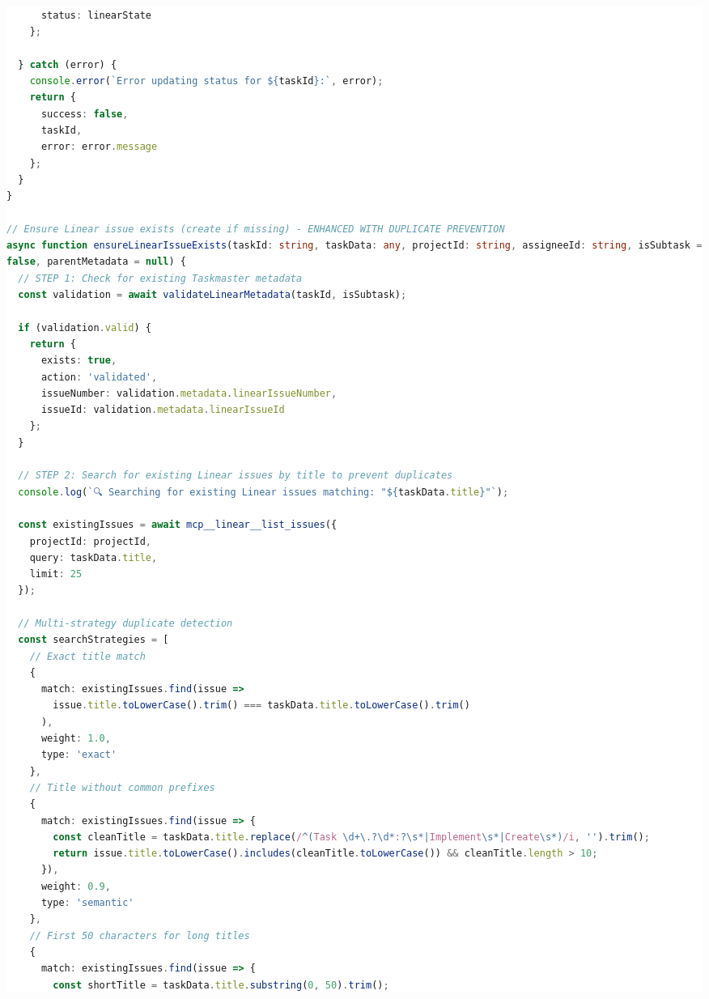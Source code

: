 ```typescript
      status: linearState 
    };
    
  } catch (error) {
    console.error(`Error updating status for ${taskId}:`, error);
    return { 
      success: false, 
      taskId,
      error: error.message 
    };
  }
}

// Ensure Linear issue exists (create if missing) - ENHANCED WITH DUPLICATE PREVENTION
async function ensureLinearIssueExists(taskId: string, taskData: any, projectId: string, assigneeId: string, isSubtask = false, parentMetadata = null) {
  // STEP 1: Check for existing Taskmaster metadata
  const validation = await validateLinearMetadata(taskId, isSubtask);
  
  if (validation.valid) {
    return { 
      exists: true, 
      action: 'validated',
      issueNumber: validation.metadata.linearIssueNumber,
      issueId: validation.metadata.linearIssueId 
    };
  }
  
  // STEP 2: Search for existing Linear issues by title to prevent duplicates
  console.log(`🔍 Searching for existing Linear issues matching: "${taskData.title}"`);
  
  const existingIssues = await mcp__linear__list_issues({
    projectId: projectId,
    query: taskData.title,
    limit: 25
  });
  
  // Multi-strategy duplicate detection
  const searchStrategies = [
    // Exact title match
    { 
      match: existingIssues.find(issue => 
        issue.title.toLowerCase().trim() === taskData.title.toLowerCase().trim()
      ), 
      weight: 1.0, 
      type: 'exact' 
    },
    // Title without common prefixes
    { 
      match: existingIssues.find(issue => {
        const cleanTitle = taskData.title.replace(/^(Task \d+\.?\d*:?\s*|Implement\s*|Create\s*)/i, '').trim();
        return issue.title.toLowerCase().includes(cleanTitle.toLowerCase()) && cleanTitle.length > 10;
      }), 
      weight: 0.9, 
      type: 'semantic' 
    },
    // First 50 characters for long titles
    { 
      match: existingIssues.find(issue => {
        const shortTitle = taskData.title.substring(0, 50).trim();
```